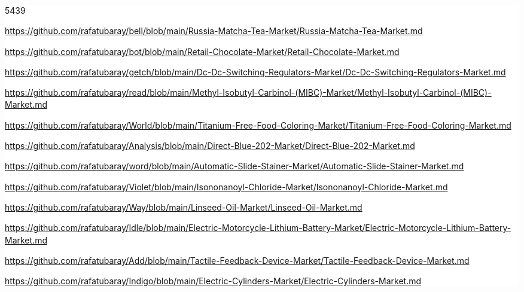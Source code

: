 5439</p><p><a href="https://github.com/rafatubaray/bell/blob/main/Russia-Matcha-Tea-Market/Russia-Matcha-Tea-Market.md">https://github.com/rafatubaray/bell/blob/main/Russia-Matcha-Tea-Market/Russia-Matcha-Tea-Market.md</a></p><p><a href="https://github.com/rafatubaray/bot/blob/main/Retail-Chocolate-Market/Retail-Chocolate-Market.md">https://github.com/rafatubaray/bot/blob/main/Retail-Chocolate-Market/Retail-Chocolate-Market.md</a></p><p><a href="https://github.com/rafatubaray/getch/blob/main/Dc-Dc-Switching-Regulators-Market/Dc-Dc-Switching-Regulators-Market.md">https://github.com/rafatubaray/getch/blob/main/Dc-Dc-Switching-Regulators-Market/Dc-Dc-Switching-Regulators-Market.md</a></p><p><a href="https://github.com/rafatubaray/read/blob/main/Methyl-Isobutyl-Carbinol-(MIBC)-Market/Methyl-Isobutyl-Carbinol-(MIBC)-Market.md">https://github.com/rafatubaray/read/blob/main/Methyl-Isobutyl-Carbinol-(MIBC)-Market/Methyl-Isobutyl-Carbinol-(MIBC)-Market.md</a></p><p><a href="https://github.com/rafatubaray/World/blob/main/Titanium-Free-Food-Coloring-Market/Titanium-Free-Food-Coloring-Market.md">https://github.com/rafatubaray/World/blob/main/Titanium-Free-Food-Coloring-Market/Titanium-Free-Food-Coloring-Market.md</a></p><p><a href="https://github.com/rafatubaray/Analysis/blob/main/Direct-Blue-202-Market/Direct-Blue-202-Market.md">https://github.com/rafatubaray/Analysis/blob/main/Direct-Blue-202-Market/Direct-Blue-202-Market.md</a></p><p><a href="https://github.com/rafatubaray/word/blob/main/Automatic-Slide-Stainer-Market/Automatic-Slide-Stainer-Market.md">https://github.com/rafatubaray/word/blob/main/Automatic-Slide-Stainer-Market/Automatic-Slide-Stainer-Market.md</a></p><p><a href="https://github.com/rafatubaray/Violet/blob/main/Isononanoyl-Chloride-Market/Isononanoyl-Chloride-Market.md">https://github.com/rafatubaray/Violet/blob/main/Isononanoyl-Chloride-Market/Isononanoyl-Chloride-Market.md</a></p><p><a href="https://github.com/rafatubaray/Way/blob/main/Linseed-Oil-Market/Linseed-Oil-Market.md">https://github.com/rafatubaray/Way/blob/main/Linseed-Oil-Market/Linseed-Oil-Market.md</a></p><p><a href="https://github.com/rafatubaray/Idle/blob/main/Electric-Motorcycle-Lithium-Battery-Market/Electric-Motorcycle-Lithium-Battery-Market.md">https://github.com/rafatubaray/Idle/blob/main/Electric-Motorcycle-Lithium-Battery-Market/Electric-Motorcycle-Lithium-Battery-Market.md</a></p><p><a href="https://github.com/rafatubaray/Add/blob/main/Tactile-Feedback-Device-Market/Tactile-Feedback-Device-Market.md">https://github.com/rafatubaray/Add/blob/main/Tactile-Feedback-Device-Market/Tactile-Feedback-Device-Market.md</a></p><p><a href="https://github.com/rafatubaray/Indigo/blob/main/Electric-Cylinders-Market/Electric-Cylinders-Market.md">https://github.com/rafatubaray/Indigo/blob/main/Electric-Cylinders-Market/Electric-Cylinders-Market.md</a></p>
